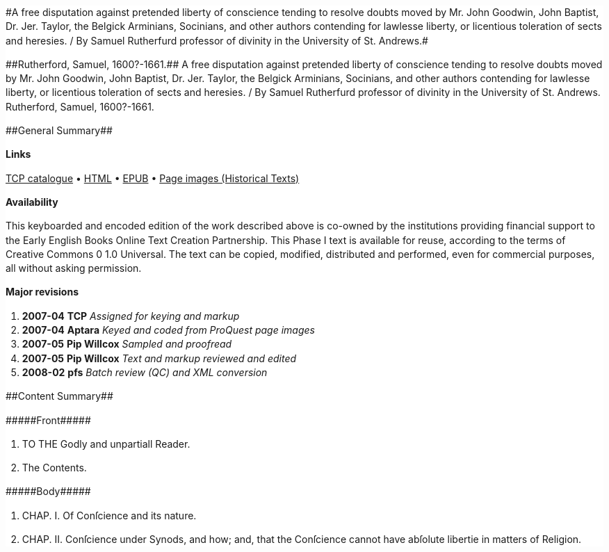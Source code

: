 #A free disputation against pretended liberty of conscience tending to resolve doubts moved by Mr. John Goodwin, John Baptist, Dr. Jer. Taylor, the Belgick Arminians, Socinians, and other authors contending for lawlesse liberty, or licentious toleration of sects and heresies. / By Samuel Rutherfurd professor of divinity in the University of St. Andrews.#

##Rutherford, Samuel, 1600?-1661.##
A free disputation against pretended liberty of conscience tending to resolve doubts moved by Mr. John Goodwin, John Baptist, Dr. Jer. Taylor, the Belgick Arminians, Socinians, and other authors contending for lawlesse liberty, or licentious toleration of sects and heresies. / By Samuel Rutherfurd professor of divinity in the University of St. Andrews.
Rutherford, Samuel, 1600?-1661.

##General Summary##

**Links**

[TCP catalogue](http://www.ota.ox.ac.uk/tcp/)  • 
[HTML](http://tei.it.ox.ac.uk/tcp/Texts-HTML/free/A92/A92140.html)  • 
[EPUB](http://tei.it.ox.ac.uk/tcp/Texts-EPUB/free/A92/A92140.epub) • 
[Page images (Historical Texts)](https://data.historicaltexts.jisc.ac.uk/view?pubId=eebo-99863405e&pageId=eebo-99863405e-115605-1)

**Availability**

This keyboarded and encoded edition of the
	       work described above is co-owned by the institutions
	       providing financial support to the Early English Books
	       Online Text Creation Partnership. This Phase I text is
	       available for reuse, according to the terms of Creative
	       Commons 0 1.0 Universal. The text can be copied,
	       modified, distributed and performed, even for
	       commercial purposes, all without asking permission.

**Major revisions**

1. __2007-04__ __TCP__ *Assigned for keying and markup*
1. __2007-04__ __Aptara__ *Keyed and coded from ProQuest page images*
1. __2007-05__ __Pip Willcox__ *Sampled and proofread*
1. __2007-05__ __Pip Willcox__ *Text and markup reviewed and edited*
1. __2008-02__ __pfs__ *Batch review (QC) and XML conversion*

##Content Summary##

#####Front#####

1. TO THE
Godly and unpartiall Reader.

1. The Contents.

#####Body#####

1. CHAP. I. Of Conſcience and its nature.

1. CHAP. II. Conſcience under Synods, and how; and, that the
Conſcience cannot have abſolute libertie in
matters of Religion.
